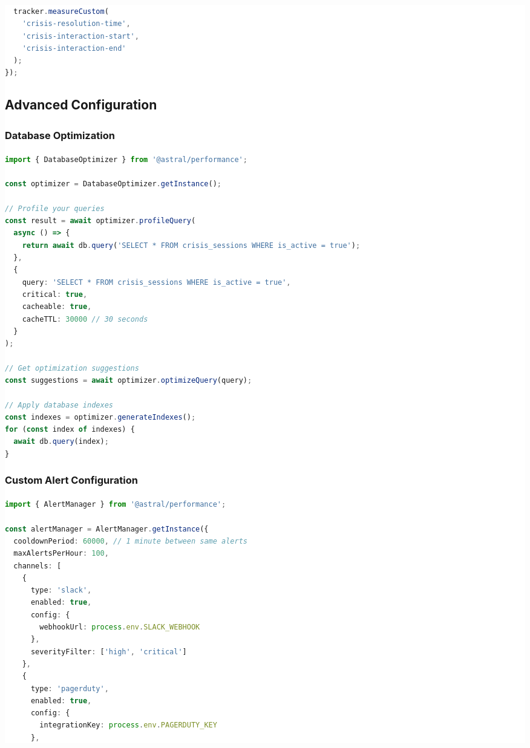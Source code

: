 ```typescript
  tracker.measureCustom(
    'crisis-resolution-time',
    'crisis-interaction-start',
    'crisis-interaction-end'
  );
});
```

## Advanced Configuration

### Database Optimization

```typescript
import { DatabaseOptimizer } from '@astral/performance';

const optimizer = DatabaseOptimizer.getInstance();

// Profile your queries
const result = await optimizer.profileQuery(
  async () => {
    return await db.query('SELECT * FROM crisis_sessions WHERE is_active = true');
  },
  {
    query: 'SELECT * FROM crisis_sessions WHERE is_active = true',
    critical: true,
    cacheable: true,
    cacheTTL: 30000 // 30 seconds
  }
);

// Get optimization suggestions
const suggestions = await optimizer.optimizeQuery(query);

// Apply database indexes
const indexes = optimizer.generateIndexes();
for (const index of indexes) {
  await db.query(index);
}
```

### Custom Alert Configuration

```typescript
import { AlertManager } from '@astral/performance';

const alertManager = AlertManager.getInstance({
  cooldownPeriod: 60000, // 1 minute between same alerts
  maxAlertsPerHour: 100,
  channels: [
    {
      type: 'slack',
      enabled: true,
      config: {
        webhookUrl: process.env.SLACK_WEBHOOK
      },
      severityFilter: ['high', 'critical']
    },
    {
      type: 'pagerduty',
      enabled: true,
      config: {
        integrationKey: process.env.PAGERDUTY_KEY
      },
```
